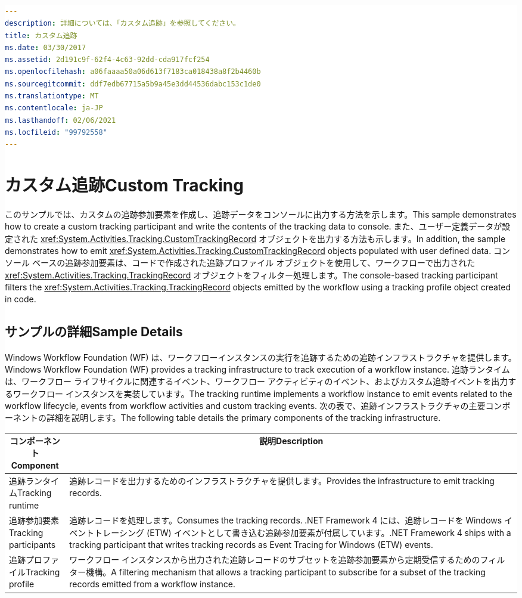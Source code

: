 ```yaml
---
description: 詳細については、「カスタム追跡」を参照してください。
title: カスタム追跡
ms.date: 03/30/2017
ms.assetid: 2d191c9f-62f4-4c63-92dd-cda917fcf254
ms.openlocfilehash: a06faaaa50a06d613f7183ca018438a8f2b4460b
ms.sourcegitcommit: ddf7edb67715a5b9a45e3dd44536dabc153c1de0
ms.translationtype: MT
ms.contentlocale: ja-JP
ms.lasthandoff: 02/06/2021
ms.locfileid: "99792558"
---
```

# <a name="custom-tracking"></a><span data-ttu-id="896e7-103">カスタム追跡</span><span class="sxs-lookup"><span data-stu-id="896e7-103">Custom Tracking</span></span>

<span data-ttu-id="896e7-104">このサンプルでは、カスタムの追跡参加要素を作成し、追跡データをコンソールに出力する方法を示します。</span><span class="sxs-lookup"><span data-stu-id="896e7-104">This sample demonstrates how to create a custom tracking participant and write the contents of the tracking data to console.</span></span> <span data-ttu-id="896e7-105">また、ユーザー定義データが設定された <xref:System.Activities.Tracking.CustomTrackingRecord> オブジェクトを出力する方法も示します。</span><span class="sxs-lookup"><span data-stu-id="896e7-105">In addition, the sample demonstrates how to emit <xref:System.Activities.Tracking.CustomTrackingRecord> objects populated with user defined data.</span></span> <span data-ttu-id="896e7-106">コンソール ベースの追跡参加要素は、コードで作成された追跡プロファイル オブジェクトを使用して、ワークフローで出力された <xref:System.Activities.Tracking.TrackingRecord> オブジェクトをフィルター処理します。</span><span class="sxs-lookup"><span data-stu-id="896e7-106">The console-based tracking participant filters the <xref:System.Activities.Tracking.TrackingRecord> objects emitted by the workflow using a tracking profile object created in code.</span></span>

## <a name="sample-details"></a><span data-ttu-id="896e7-107">サンプルの詳細</span><span class="sxs-lookup"><span data-stu-id="896e7-107">Sample Details</span></span>

 <span data-ttu-id="896e7-108">Windows Workflow Foundation (WF) は、ワークフローインスタンスの実行を追跡するための追跡インフラストラクチャを提供します。</span><span class="sxs-lookup"><span data-stu-id="896e7-108">Windows Workflow Foundation (WF) provides a tracking infrastructure to track execution of a workflow instance.</span></span> <span data-ttu-id="896e7-109">追跡ランタイムは、ワークフロー ライフサイクルに関連するイベント、ワークフロー アクティビティのイベント、およびカスタム追跡イベントを出力するワークフロー インスタンスを実装しています。</span><span class="sxs-lookup"><span data-stu-id="896e7-109">The tracking runtime implements a workflow instance to emit events related to the workflow lifecycle, events from workflow activities and custom tracking events.</span></span> <span data-ttu-id="896e7-110">次の表で、追跡インフラストラクチャの主要コンポーネントの詳細を説明します。</span><span class="sxs-lookup"><span data-stu-id="896e7-110">The following table details the primary components of the tracking infrastructure.</span></span>

|<span data-ttu-id="896e7-111">コンポーネント</span><span class="sxs-lookup"><span data-stu-id="896e7-111">Component</span></span>|<span data-ttu-id="896e7-112">説明</span><span class="sxs-lookup"><span data-stu-id="896e7-112">Description</span></span>|
|---------------|-----------------|
|<span data-ttu-id="896e7-113">追跡ランタイム</span><span class="sxs-lookup"><span data-stu-id="896e7-113">Tracking runtime</span></span>|<span data-ttu-id="896e7-114">追跡レコードを出力するためのインフラストラクチャを提供します。</span><span class="sxs-lookup"><span data-stu-id="896e7-114">Provides the infrastructure to emit tracking records.</span></span>|
|<span data-ttu-id="896e7-115">追跡参加要素</span><span class="sxs-lookup"><span data-stu-id="896e7-115">Tracking participants</span></span>|<span data-ttu-id="896e7-116">追跡レコードを処理します。</span><span class="sxs-lookup"><span data-stu-id="896e7-116">Consumes the tracking records.</span></span> <span data-ttu-id="896e7-117">.NET Framework 4 には、追跡レコードを Windows イベントトレーシング (ETW) イベントとして書き込む追跡参加要素が付属しています。</span><span class="sxs-lookup"><span data-stu-id="896e7-117">.NET Framework 4 ships with a tracking participant that writes tracking records as Event Tracing for Windows (ETW) events.</span></span>|
|<span data-ttu-id="896e7-118">追跡プロファイル</span><span class="sxs-lookup"><span data-stu-id="896e7-118">Tracking profile</span></span>|<span data-ttu-id="896e7-119">ワークフロー インスタンスから出力された追跡レコードのサブセットを追跡参加要素から定期受信するためのフィルター機構。</span><span class="sxs-lookup"><span data-stu-id="896e7-119">A filtering mechanism that allows a tracking participant to subscribe for a subset of the tracking records emitted from a workflow instance.</span></span>|
